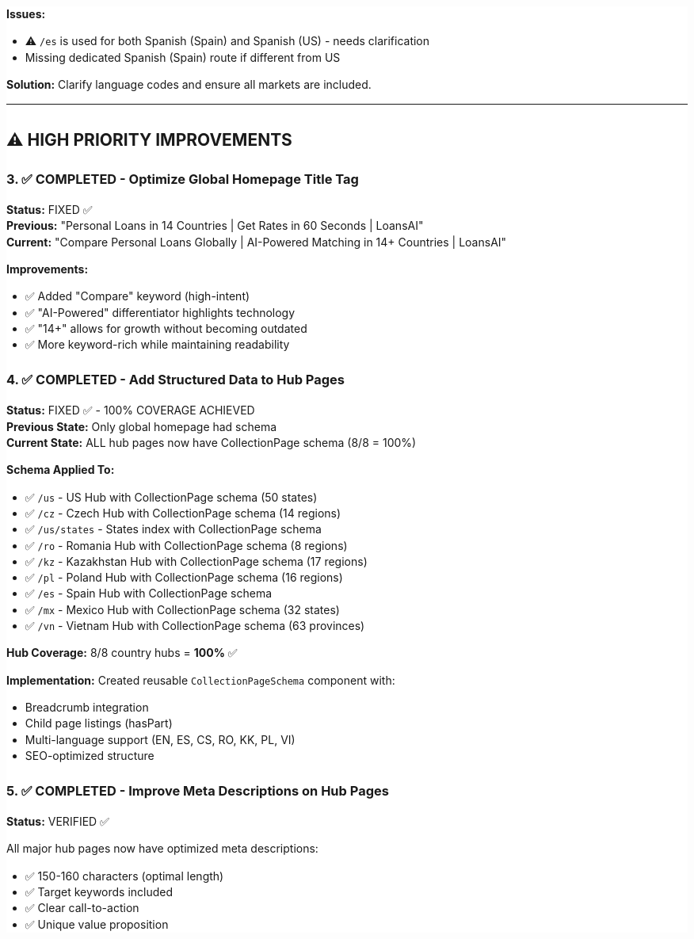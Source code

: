 **Issues:**
- ⚠️ `/es` is used for both Spanish (Spain) and Spanish (US) - needs clarification
- Missing dedicated Spanish (Spain) route if different from US

**Solution:** Clarify language codes and ensure all markets are included.

---

## ⚠️ HIGH PRIORITY IMPROVEMENTS

### 3. ✅ COMPLETED - Optimize Global Homepage Title Tag
**Status:** FIXED ✅  
**Previous:** "Personal Loans in 14 Countries | Get Rates in 60 Seconds | LoansAI"  
**Current:** "Compare Personal Loans Globally | AI-Powered Matching in 14+ Countries | LoansAI"

**Improvements:**
- ✅ Added "Compare" keyword (high-intent)
- ✅ "AI-Powered" differentiator highlights technology
- ✅ "14+" allows for growth without becoming outdated
- ✅ More keyword-rich while maintaining readability

### 4. ✅ COMPLETED - Add Structured Data to Hub Pages
**Status:** FIXED ✅ - 100% COVERAGE ACHIEVED  
**Previous State:** Only global homepage had schema  
**Current State:** ALL hub pages now have CollectionPage schema (8/8 = 100%)

**Schema Applied To:**
- ✅ `/us` - US Hub with CollectionPage schema (50 states)
- ✅ `/cz` - Czech Hub with CollectionPage schema (14 regions)
- ✅ `/us/states` - States index with CollectionPage schema
- ✅ `/ro` - Romania Hub with CollectionPage schema (8 regions)
- ✅ `/kz` - Kazakhstan Hub with CollectionPage schema (17 regions)
- ✅ `/pl` - Poland Hub with CollectionPage schema (16 regions)
- ✅ `/es` - Spain Hub with CollectionPage schema
- ✅ `/mx` - Mexico Hub with CollectionPage schema (32 states)
- ✅ `/vn` - Vietnam Hub with CollectionPage schema (63 provinces)

**Hub Coverage:** 8/8 country hubs = **100%** ✅

**Implementation:** Created reusable `CollectionPageSchema` component with:
- Breadcrumb integration
- Child page listings (hasPart)
- Multi-language support (EN, ES, CS, RO, KK, PL, VI)
- SEO-optimized structure

### 5. ✅ COMPLETED - Improve Meta Descriptions on Hub Pages
**Status:** VERIFIED ✅

All major hub pages now have optimized meta descriptions:
- ✅ 150-160 characters (optimal length)
- ✅ Target keywords included
- ✅ Clear call-to-action
- ✅ Unique value proposition
